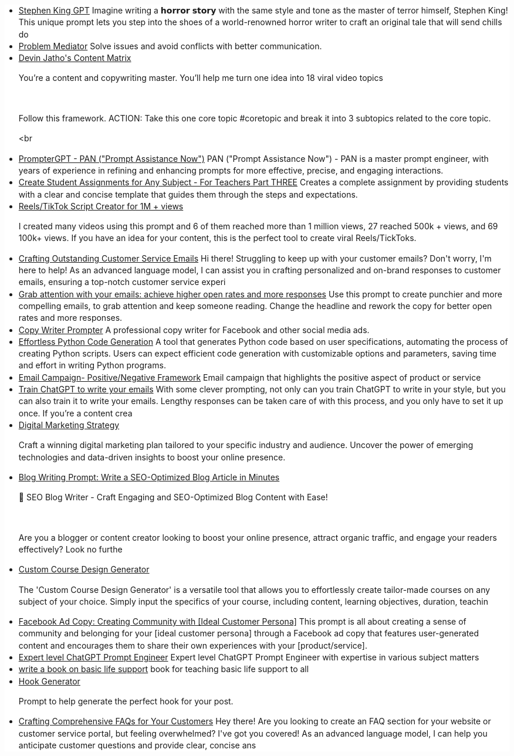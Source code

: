 - [Stephen King GPT](./gpts/stephen-king-gpt.md) Imagine writing a 𝗵𝗼𝗿𝗿𝗼𝗿 𝘀𝘁𝗼𝗿𝘆 with the same style and tone as the master of terror himself, Stephen King! This unique prompt lets you step into the shoes of a world-renowned horror writer to craft an original tale that will send chills do
- [Problem Mediator](./gpts/problem-mediator.md) Solve issues and avoid conflicts with better communication.
- [Devin Jatho's Content Matrix](./gpts/devin-jathos-content-matrix.md) <p>You’re a content and copywriting master. You’ll help me turn one idea into 18 viral video topics</p><p><br></p><p>Follow this framework. ACTION: Take this one core topic #coretopic and break it into 3 subtopics related to the core topic.</p><p><br
- [PrompterGPT - PAN ("Prompt Assistance Now")](./gpts/promptergpt-pan-prompt-assistance-now.md) PAN ("Prompt Assistance Now") - PAN is a master prompt engineer, with years of experience in refining and enhancing prompts for more effective, precise, and engaging interactions.
- [Create Student Assignments for Any Subject - For Teachers Part THREE](./gpts/create-student-assignments-for-any-subject-for-teachers-part-three.md) Creates a complete assignment by providing students with a clear and concise template that guides them through the steps and expectations.
- [Reels/TikTok Script Creator for 1M + views](./gpts/reels-tiktok-script-creator-for-1m-views.md) <p>I created many videos using this prompt and 6 of them reached more than 1 million views, 27 reached 500k + views, and 69 100k+ views. If you have an idea for your content, this is the perfect tool to create viral Reels/TickToks. </p>
- [Crafting Outstanding Customer Service Emails](./gpts/crafting-outstanding-customer-service-emails.md) Hi there! Struggling to keep up with your customer emails? Don't worry, I'm here to help! As an advanced language model, I can assist you in crafting personalized and on-brand responses to customer emails, ensuring a top-notch customer service experi
- [Grab attention with your emails: achieve higher open rates and more responses](./gpts/grab-attention-with-your-emails-achieve-higher-open-rates-and-more-responses.md) Use this prompt to create punchier and more compelling emails, to grab attention and keep someone reading. Change the headline and rework the copy for better open rates and more responses.
- [Copy Writer Prompter](./gpts/copy-writer-prompter.md) A professional copy writer for Facebook and other social media ads.
- [Effortless Python Code Generation](./gpts/effortless-python-code-generation.md) A tool that generates Python code based on user specifications, automating the process of creating Python scripts. Users can expect efficient code generation with customizable options and parameters, saving time and effort in writing Python programs.
- [Email Campaign- Positive/Negative Framework](./gpts/email-campaign-positive-negative-framework.md) Email campaign that highlights the positive aspect of product or service
- [Train ChatGPT to write your emails](./gpts/train-chatgpt-to-write-your-emails.md) With some clever prompting, not only can you train ChatGPT to write in your style, but you can also train it to write your emails. Lengthy responses can be taken care of with this process, and you only have to set it up once. If you’re a content crea
- [Digital Marketing Strategy](./gpts/digital-marketing-strategy.md) <p>Craft a winning digital marketing plan tailored to your specific industry and audience. Uncover the power of emerging technologies and data-driven insights to boost your online presence.</p>
- [Blog Writing Prompt: Write a SEO-Optimized Blog Article in Minutes](./gpts/blog-writing-prompt-write-a-seo-optimized-blog-article-in-minutes.md) <p>🚀 SEO Blog Writer - Craft Engaging and SEO-Optimized Blog Content with Ease!</p><p><br></p><p>Are you a blogger or content creator looking to boost your online presence, attract organic traffic, and engage your readers effectively? Look no furthe
- [Custom Course Design Generator](./gpts/custom-course-design-generator.md) <p>The 'Custom Course Design Generator' is a versatile tool that allows you to effortlessly create tailor-made courses on any subject of your choice. Simply input the specifics of your course, including content, learning objectives, duration, teachin
- [Facebook Ad Copy: Creating Community with [Ideal Customer Persona]](./gpts/facebook-ad-copy-creating-community-with-ideal-customer-persona.md) This prompt is all about creating a sense of community and belonging for your [ideal customer persona] through a Facebook ad copy that features user-generated content and encourages them to share their own experiences with your [product/service].
- [Expert level ChatGPT Prompt Engineer](./gpts/expert-level-chatgpt-prompt-engineer.md) Expert level ChatGPT Prompt Engineer with expertise in various subject matters
- [write a book on basic life support](./gpts/write-a-book-on-basic-life-support.md) book for teaching basic life support to all
- [Hook Generator](./gpts/hook-generator.md) <p>Prompt to help generate the perfect hook for your post.</p>
- [Crafting Comprehensive FAQs for Your Customers](./gpts/crafting-comprehensive-faqs-for-your-customers.md) Hey there! Are you looking to create an FAQ section for your website or customer service portal, but feeling overwhelmed? I've got you covered! As an advanced language model, I can help you anticipate customer questions and provide clear, concise ans